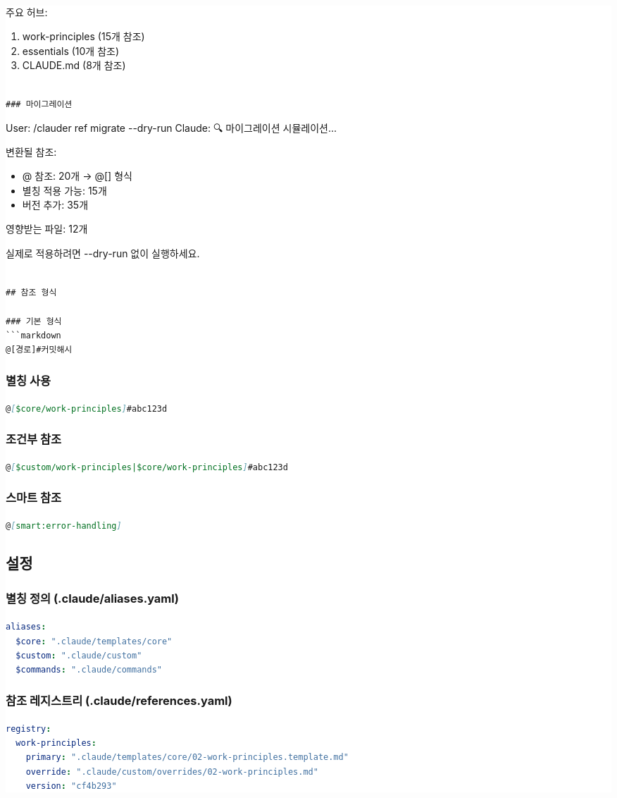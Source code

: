 주요 허브:
1. work-principles (15개 참조)
2. essentials (10개 참조)
3. CLAUDE.md (8개 참조)
```

### 마이그레이션
```
User: /clauder ref migrate --dry-run
Claude: 🔍 마이그레이션 시뮬레이션...

변환될 참조:
- @ 참조: 20개 → @[] 형식
- 별칭 적용 가능: 15개
- 버전 추가: 35개

영향받는 파일: 12개

실제로 적용하려면 --dry-run 없이 실행하세요.
```

## 참조 형식

### 기본 형식
```markdown
@[경로]#커밋해시
```

### 별칭 사용
```markdown
@[$core/work-principles]#abc123d
```

### 조건부 참조
```markdown
@[$custom/work-principles|$core/work-principles]#abc123d
```

### 스마트 참조
```markdown
@[smart:error-handling]  
```

## 설정

### 별칭 정의 (.claude/aliases.yaml)
```yaml
aliases:
  $core: ".claude/templates/core"
  $custom: ".claude/custom"
  $commands: ".claude/commands"
```

### 참조 레지스트리 (.claude/references.yaml)
```yaml
registry:
  work-principles:
    primary: ".claude/templates/core/02-work-principles.template.md"
    override: ".claude/custom/overrides/02-work-principles.md"
    version: "cf4b293"
```
